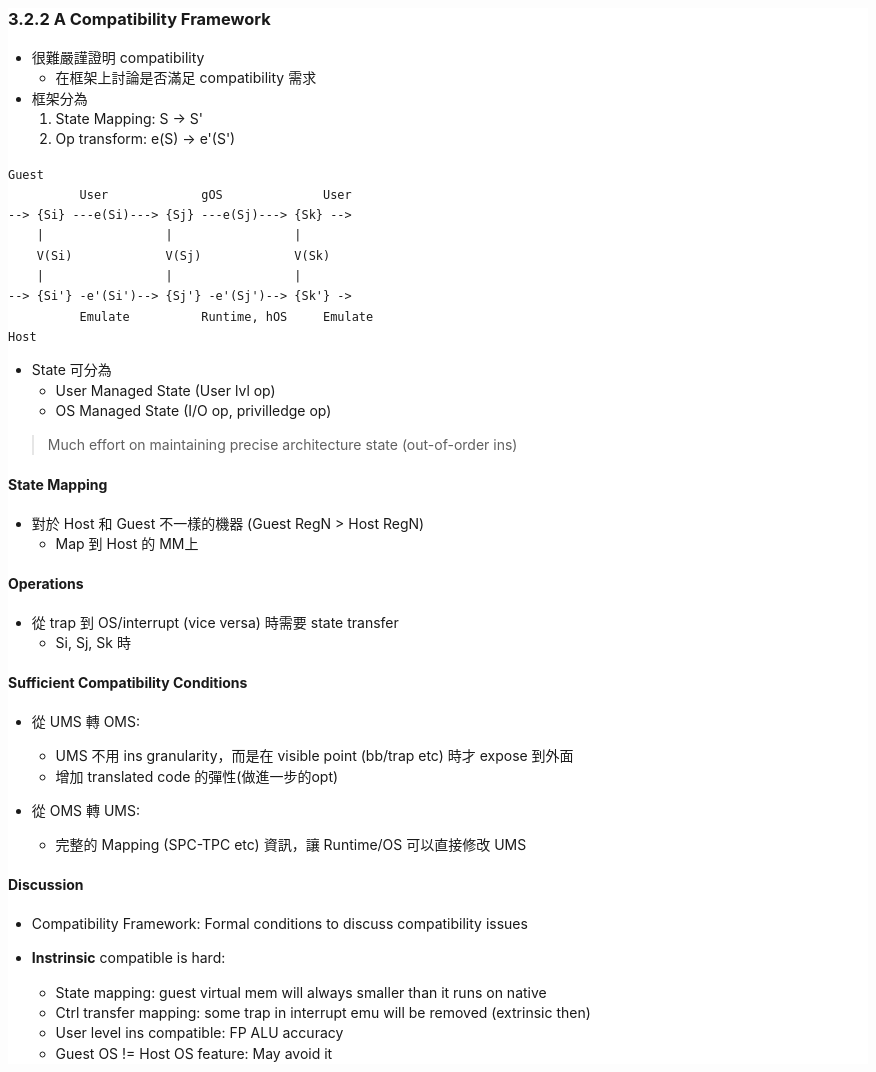 
### 3.2.2 A Compatibility Framework

* 很難嚴謹證明 compatibility
  * 在框架上討論是否滿足 compatibility 需求
* 框架分為
  1. State Mapping: S -> S'
  2. Op transform: e(S) -> e'(S')

````
Guest
          User             gOS              User
--> {Si} ---e(Si)---> {Sj} ---e(Sj)---> {Sk} -->
    |                 |                 |
    V(Si)             V(Sj)             V(Sk)
    |                 |                 |
--> {Si'} -e'(Si')--> {Sj'} -e'(Sj')--> {Sk'} ->
          Emulate          Runtime, hOS     Emulate
Host
````
  
* State 可分為 
  * User Managed State (User lvl op)
  * OS Managed State (I/O op, privilledge op)

> Much effort on maintaining precise architecture state (out-of-order ins)


#### State Mapping

* 對於 Host 和 Guest 不一樣的機器 (Guest RegN > Host RegN)
  * Map 到 Host 的 MM上

#### Operations

* 從 trap 到 OS/interrupt (vice versa) 時需要 state transfer
  * Si, Sj, Sk 時


#### Sufficient Compatibility Conditions

* 從 UMS 轉 OMS:
  * UMS 不用 ins granularity，而是在 visible point (bb/trap etc) 時才 expose 到外面
  * 增加 translated code 的彈性(做進一步的opt)

* 從 OMS 轉 UMS: 
  * 完整的 Mapping (SPC-TPC etc) 資訊，讓 Runtime/OS 可以直接修改 UMS


#### Discussion

* Compatibility Framework: Formal conditions to discuss compatibility issues

* **Instrinsic** compatible is hard:
  * State mapping: guest virtual mem will always smaller than it runs on native
  * Ctrl transfer mapping: some trap in interrupt emu will be removed (extrinsic then)
  * User level ins compatible: FP ALU accuracy
  * Guest OS != Host OS feature: May avoid it
